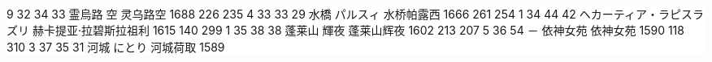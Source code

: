 <td>9
</td></tr>
<tr>
<td>32</td>
<td>34</td>
<td>33</td>
<td>霊烏路 空</td>
<td>灵乌路空</td>
<td>1688</td>
<td>226</td>
<td>235</td>
<td>4
</td></tr>
<tr>
<td>33</td>
<td>33</td>
<td>29</td>
<td>水橋 パルスィ</td>
<td>水桥帕露西</td>
<td>1666</td>
<td>261</td>
<td>254</td>
<td>1
</td></tr>
<tr>
<td>34</td>
<td>44</td>
<td>42</td>
<td>ヘカーティア・ラピスラズリ</td>
<td>赫卡提亚·拉碧斯拉祖利</td>
<td>1615</td>
<td>140</td>
<td>299</td>
<td>1
</td></tr>
<tr>
<td>35</td>
<td>38</td>
<td>38</td>
<td>蓬莱山 輝夜</td>
<td>蓬莱山辉夜</td>
<td>1602</td>
<td>213</td>
<td>207</td>
<td>5
</td></tr>
<tr>
<td>36</td>
<td>54</td>
<td>－</td>
<td>依神女苑</td>
<td>依神女苑</td>
<td>1590</td>
<td>118</td>
<td>310</td>
<td>3
</td></tr>
<tr>
<td>37</td>
<td>35</td>
<td>31</td>
<td>河城 にとり</td>
<td>河城荷取</td>
<td>1589</td>